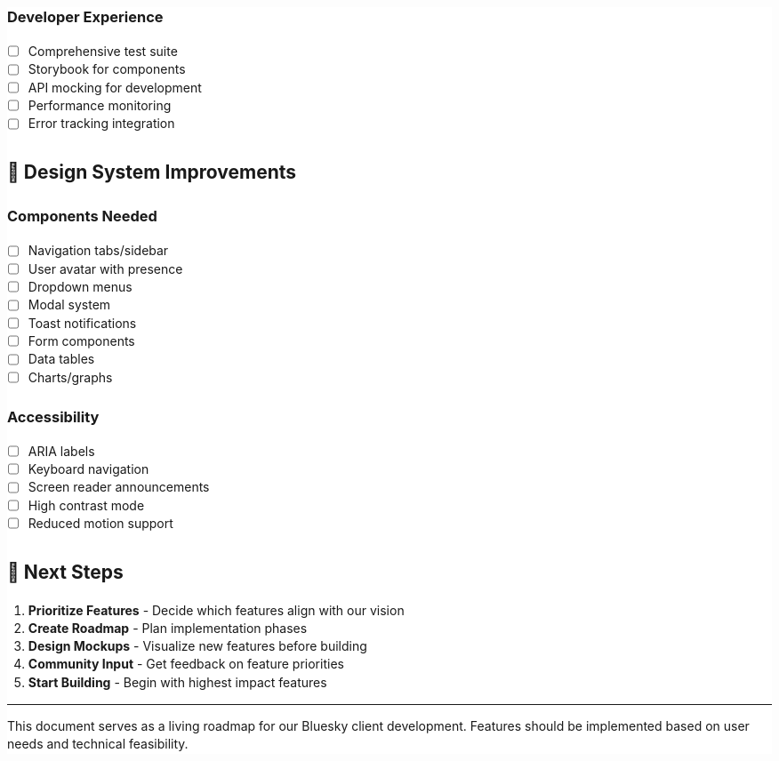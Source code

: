 ### Developer Experience
- [ ] Comprehensive test suite
- [ ] Storybook for components
- [ ] API mocking for development
- [ ] Performance monitoring
- [ ] Error tracking integration

## 🎨 Design System Improvements

### Components Needed
- [ ] Navigation tabs/sidebar
- [ ] User avatar with presence
- [ ] Dropdown menus
- [ ] Modal system
- [ ] Toast notifications
- [ ] Form components
- [ ] Data tables
- [ ] Charts/graphs

### Accessibility
- [ ] ARIA labels
- [ ] Keyboard navigation
- [ ] Screen reader announcements
- [ ] High contrast mode
- [ ] Reduced motion support

## 📝 Next Steps

1. **Prioritize Features** - Decide which features align with our vision
2. **Create Roadmap** - Plan implementation phases
3. **Design Mockups** - Visualize new features before building
4. **Community Input** - Get feedback on feature priorities
5. **Start Building** - Begin with highest impact features

---

This document serves as a living roadmap for our Bluesky client development. Features should be implemented based on user needs and technical feasibility.